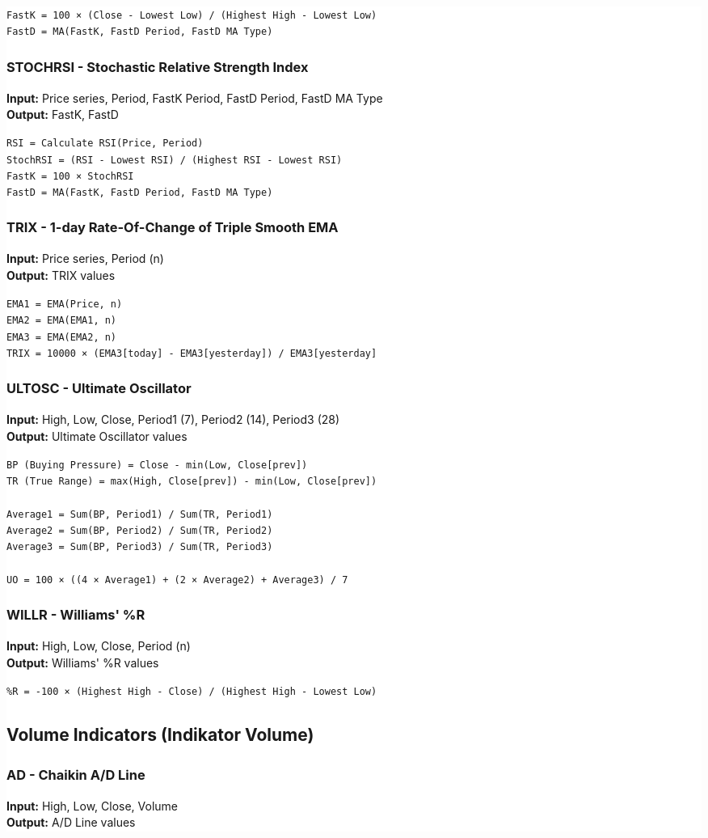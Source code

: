 ```
FastK = 100 × (Close - Lowest Low) / (Highest High - Lowest Low)
FastD = MA(FastK, FastD Period, FastD MA Type)
```

### STOCHRSI - Stochastic Relative Strength Index
**Input:** Price series, Period, FastK Period, FastD Period, FastD MA Type  
**Output:** FastK, FastD

```
RSI = Calculate RSI(Price, Period)
StochRSI = (RSI - Lowest RSI) / (Highest RSI - Lowest RSI)
FastK = 100 × StochRSI
FastD = MA(FastK, FastD Period, FastD MA Type)
```

### TRIX - 1-day Rate-Of-Change of Triple Smooth EMA
**Input:** Price series, Period (n)  
**Output:** TRIX values

```
EMA1 = EMA(Price, n)
EMA2 = EMA(EMA1, n)
EMA3 = EMA(EMA2, n)
TRIX = 10000 × (EMA3[today] - EMA3[yesterday]) / EMA3[yesterday]
```

### ULTOSC - Ultimate Oscillator
**Input:** High, Low, Close, Period1 (7), Period2 (14), Period3 (28)  
**Output:** Ultimate Oscillator values

```
BP (Buying Pressure) = Close - min(Low, Close[prev])
TR (True Range) = max(High, Close[prev]) - min(Low, Close[prev])

Average1 = Sum(BP, Period1) / Sum(TR, Period1)
Average2 = Sum(BP, Period2) / Sum(TR, Period2)
Average3 = Sum(BP, Period3) / Sum(TR, Period3)

UO = 100 × ((4 × Average1) + (2 × Average2) + Average3) / 7
```

### WILLR - Williams' %R
**Input:** High, Low, Close, Period (n)  
**Output:** Williams' %R values

```
%R = -100 × (Highest High - Close) / (Highest High - Lowest Low)
```

## Volume Indicators (Indikator Volume)

### AD - Chaikin A/D Line
**Input:** High, Low, Close, Volume  
**Output:** A/D Line values
